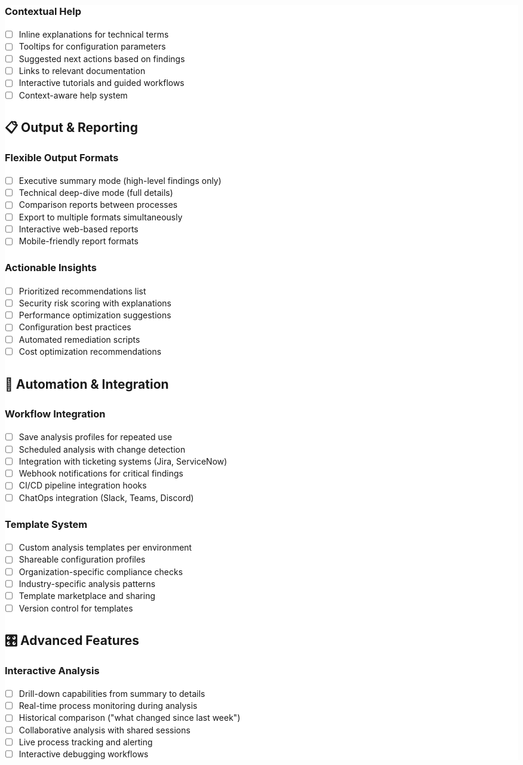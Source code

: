 ### Contextual Help
- [ ] Inline explanations for technical terms
- [ ] Tooltips for configuration parameters
- [ ] Suggested next actions based on findings
- [ ] Links to relevant documentation
- [ ] Interactive tutorials and guided workflows
- [ ] Context-aware help system

## 📋 Output & Reporting

### Flexible Output Formats
- [ ] Executive summary mode (high-level findings only)
- [ ] Technical deep-dive mode (full details)
- [ ] Comparison reports between processes
- [ ] Export to multiple formats simultaneously
- [ ] Interactive web-based reports
- [ ] Mobile-friendly report formats

### Actionable Insights
- [ ] Prioritized recommendations list
- [ ] Security risk scoring with explanations
- [ ] Performance optimization suggestions
- [ ] Configuration best practices
- [ ] Automated remediation scripts
- [ ] Cost optimization recommendations

## 🔄 Automation & Integration

### Workflow Integration
- [ ] Save analysis profiles for repeated use
- [ ] Scheduled analysis with change detection
- [ ] Integration with ticketing systems (Jira, ServiceNow)
- [ ] Webhook notifications for critical findings
- [ ] CI/CD pipeline integration hooks
- [ ] ChatOps integration (Slack, Teams, Discord)

### Template System
- [ ] Custom analysis templates per environment
- [ ] Shareable configuration profiles
- [ ] Organization-specific compliance checks
- [ ] Industry-specific analysis patterns
- [ ] Template marketplace and sharing
- [ ] Version control for templates

## 🎛️ Advanced Features

### Interactive Analysis
- [ ] Drill-down capabilities from summary to details
- [ ] Real-time process monitoring during analysis
- [ ] Historical comparison ("what changed since last week")
- [ ] Collaborative analysis with shared sessions
- [ ] Live process tracking and alerting
- [ ] Interactive debugging workflows
